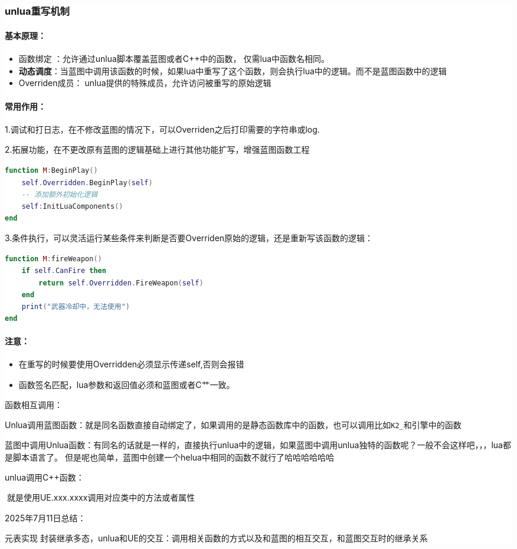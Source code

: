 
### unlua重写机制

#### 基本原理：

- 函数绑定 ：允许通过unlua脚本覆盖蓝图或者C++中的函数， 仅需lua中函数名相同。
- **动态调度**：当蓝图中调用该函数的时候，如果lua中重写了这个函数，则会执行lua中的逻辑。而不是蓝图函数中的逻辑
- Overriden成员： unlua提供的特殊成员，允许访问被重写的原始逻辑

#### 常用作用：

1.调试和打日志，在不修改蓝图的情况下，可以Overriden之后打印需要的字符串或log.

2.拓展功能，在不更改原有蓝图的逻辑基础上进行其他功能扩写，增强蓝图函数工程

```lua
function M:BeginPlay()
    self.Overridden.BeginPlay(self)
    -- 添加额外初始化逻辑
    self:InitLuaComponents()
end
```

3.条件执行，可以灵活运行某些条件来判断是否要Overriden原始的逻辑，还是重新写该函数的逻辑：

```lua
function M:fireWeapon()
    if self.CanFire then 
        return self.Overridden.FireWeapon(self)
    end
    print("武器冷却中，无法使用")
end

```



#### 注意：

- 在重写的时候要使用Overridden必须显示传递self,否则会报错

- 函数签名匹配，lua参数和返回值必须和蓝图或者C艹一致。



函数相互调用：

Unlua调用蓝图函数：就是同名函数直接自动绑定了，如果调用的是静态函数库中的函数，也可以调用比如`K2_`和引擎中的函数

蓝图中调用Unlua函数：有同名的话就是一样的，直接执行unlua中的逻辑，如果蓝图中调用unlua独特的函数呢？一般不会这样吧，，，lua都是脚本语言了。  但是呢也简单，蓝图中创建一个helua中相同的函数不就行了哈哈哈哈哈哈

unlua调用C++函数：

​	就是使用UE.xxx.xxxx调用对应类中的方法或者属性



2025年7月11日总结：

元表实现 封装继承多态，unlua和UE的交互：调用相关函数的方式以及和蓝图的相互交互，和蓝图交互时的继承关系
